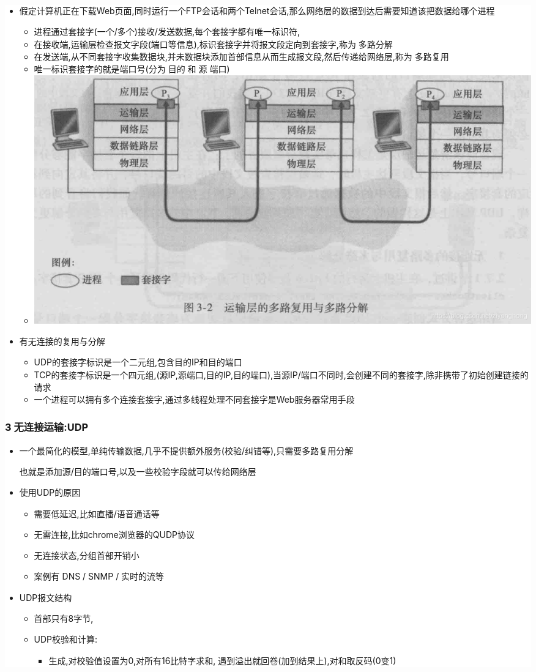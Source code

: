 - 假定计算机正在下载Web页面,同时运行一个FTP会话和两个Telnet会话,那么网络层的数据到达后需要知道该把数据给哪个进程
  - 进程通过套接字(一个/多个)接收/发送数据,每个套接字都有唯一标识符,
  - 在接收端,运输层检查报文字段(端口等信息),标识套接字并将报文段定向到套接字,称为 多路分解
  - 在发送端,从不同套接字收集数据块,并未数据块添加首部信息从而生成报文段,然后传递给网络层,称为 多路复用
  - 唯一标识套接字的就是端口号(分为 目的 和 源 端口)
  - ![img](images/20190223204334375.png)

- 有无连接的复用与分解
  - UDP的套接字标识是一个二元组,包含目的IP和目的端口
  - TCP的套接字标识是一个四元组,(源IP,源端口,目的IP,目的端口),当源IP/端口不同时,会创建不同的套接字,除非携带了初始创建链接的请求
  - 一个进程可以拥有多个连接套接字,通过多线程处理不同套接字是Web服务器常用手段

### 3 无连接运输:UDP

- 一个最简化的模型,单纯传输数据,几乎不提供额外服务(校验/纠错等),只需要多路复用分解

  也就是添加源/目的端口号,以及一些校验字段就可以传给网络层

- 使用UDP的原因

  - 需要低延迟,比如直播/语音通话等
  - 无需连接,比如chrome浏览器的QUDP协议
  - 无连接状态,分组首部开销小

  - 案例有 DNS / SNMP / 实时的流等

- UDP报文结构

  - 首部只有8字节,

  - UDP校验和计算: 

    - 生成,对校验值设置为0,对所有16比特字求和, 遇到溢出就回卷(加到结果上),对和取反码(0变1)
